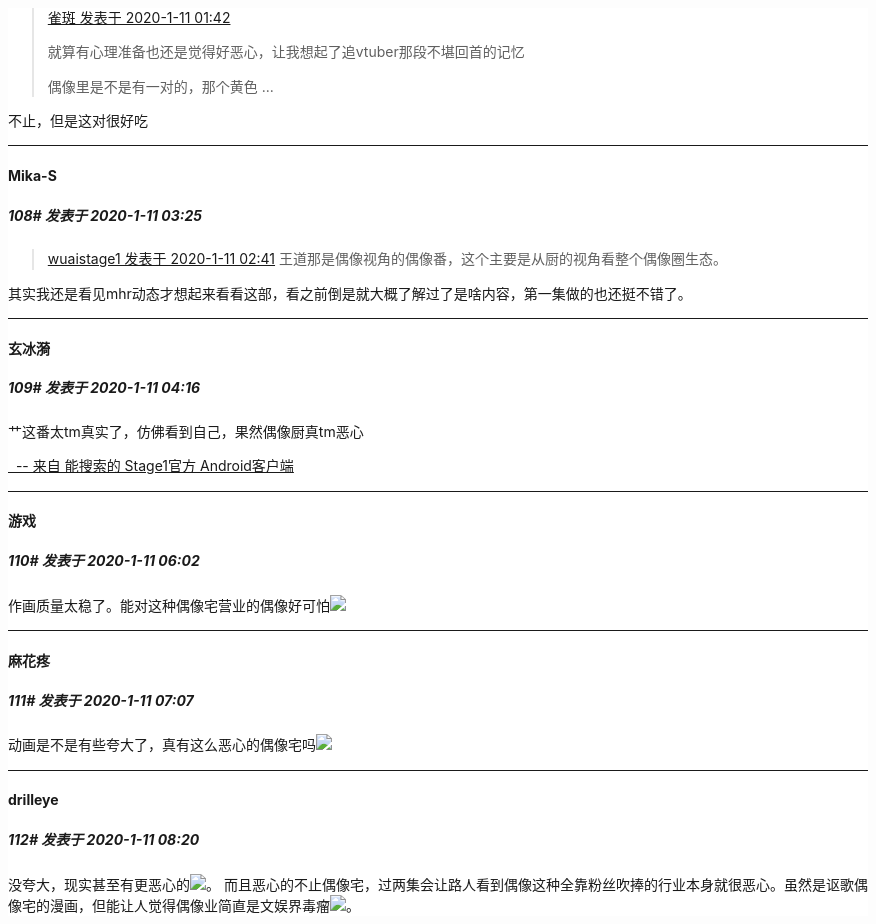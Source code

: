 <blockquote><a href="httphttps://bbs.saraba1st.com/2b/forum.php?mod=redirect&amp;goto=findpost&amp;pid=46149179&amp;ptid=1868519" target="_blank">雀斑 发表于 2020-1-11 01:42</a>

就算有心理准备也还是觉得好恶心，让我想起了追vtuber那段不堪回首的记忆


偶像里是不是有一对的，那个黄色 ...</blockquote>
不止，但是这对很好吃


-----

####  Mika-S  
##### 108#       发表于 2020-1-11 03:25


<blockquote><a href="httphttps://bbs.saraba1st.com/2b/forum.php?mod=redirect&amp;goto=findpost&amp;pid=46149382&amp;ptid=1868519" target="_blank">wuaistage1 发表于 2020-1-11 02:41</a>
王道那是偶像视角的偶像番，这个主要是从厨的视角看整个偶像圈生态。</blockquote>
其实我还是看见mhr动态才想起来看看这部，看之前倒是就大概了解过了是啥内容，第一集做的也还挺不错了。


-----

####  玄冰漪  
##### 109#       发表于 2020-1-11 04:16


艹这番太tm真实了，仿佛看到自己，果然偶像厨真tm恶心

[  -- 来自 能搜索的 Stage1官方 Android客户端](https://www.coolapk.com/apk/140634)


-----

####  游戏  
##### 110#       发表于 2020-1-11 06:02


作画质量太稳了。能对这种偶像宅营业的偶像好可怕<img src="https://static.saraba1st.com/image/smiley/face2017/130.png" referrerpolicy="no-referrer">


-----

####  麻花疼  
##### 111#       发表于 2020-1-11 07:07


动画是不是有些夸大了，真有这么恶心的偶像宅吗<img src="https://static.saraba1st.com/image/smiley/face2017/003.png" referrerpolicy="no-referrer">


-----

####  drilleye  
##### 112#       发表于 2020-1-11 08:20


没夸大，现实甚至有更恶心的<img src="https://static.saraba1st.com/image/smiley/face2017/049.png" referrerpolicy="no-referrer">。
而且恶心的不止偶像宅，过两集会让路人看到偶像这种全靠粉丝吹捧的行业本身就很恶心。虽然是讴歌偶像宅的漫画，但能让人觉得偶像业简直是文娱界毒瘤<img src="https://static.saraba1st.com/image/smiley/face2017/067.png" referrerpolicy="no-referrer">。
